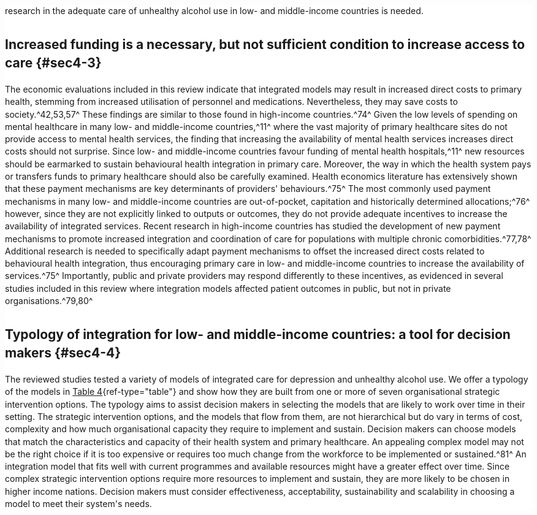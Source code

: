 research in the adequate care of unhealthy alcohol use in low- and
middle-income countries is needed.

## Increased funding is a necessary, but not sufficient condition to increase access to care {#sec4-3}

The economic evaluations included in this review indicate that
integrated models may result in increased direct costs to primary
health, stemming from increased utilisation of personnel and
medications. Nevertheless, they may save costs to society.^42,53,57^
These findings are similar to those found in high-income countries.^74^
Given the low levels of spending on mental healthcare in many low- and
middle-income countries,^11^ where the vast majority of primary
healthcare sites do not provide access to mental health services, the
finding that increasing the availability of mental health services
increases direct costs should not surprise. Since low- and middle-income
countries favour funding of mental health hospitals,^11^ new resources
should be earmarked to sustain behavioural health integration in primary
care. Moreover, the way in which the health system pays or transfers
funds to primary healthcare should also be carefully examined. Health
economics literature has extensively shown that these payment mechanisms
are key determinants of providers' behaviours.^75^ The most commonly
used payment mechanisms in many low- and middle-income countries are
out-of-pocket, capitation and historically determined allocations;^76^
however, since they are not explicitly linked to outputs or outcomes,
they do not provide adequate incentives to increase the availability of
integrated services. Recent research in high-income countries has
studied the development of new payment mechanisms to promote increased
integration and coordination of care for populations with multiple
chronic comorbidities.^77,78^ Additional research is needed to
specifically adapt payment mechanisms to offset the increased direct
costs related to behavioural health integration, thus encouraging
primary care in low- and middle-income countries to increase the
availability of services.^75^ Importantly, public and private providers
may respond differently to these incentives, as evidenced in several
studies included in this review where integration models affected
patient outcomes in public, but not in private organisations.^79,80^

## Typology of integration for low- and middle-income countries: a tool for decision makers {#sec4-4}

The reviewed studies tested a variety of models of integrated care for
depression and unhealthy alcohol use. We offer a typology of the models
in [Table 4](#tab04){ref-type="table"} and show how they are built from
one or more of seven organisational strategic intervention options. The
typology aims to assist decision makers in selecting the models that are
likely to work over time in their setting. The strategic intervention
options, and the models that flow from them, are not hierarchical but do
vary in terms of cost, complexity and how much organisational capacity
they require to implement and sustain. Decision makers can choose models
that match the characteristics and capacity of their health system and
primary healthcare. An appealing complex model may not be the right
choice if it is too expensive or requires too much change from the
workforce to be implemented or sustained.^81^ An integration model that
fits well with current programmes and available resources might have a
greater effect over time. Since complex strategic intervention options
require more resources to implement and sustain, they are more likely to
be chosen in higher income nations. Decision makers must consider
effectiveness, acceptability, sustainability and scalability in choosing
a model to meet their system\'s needs.
